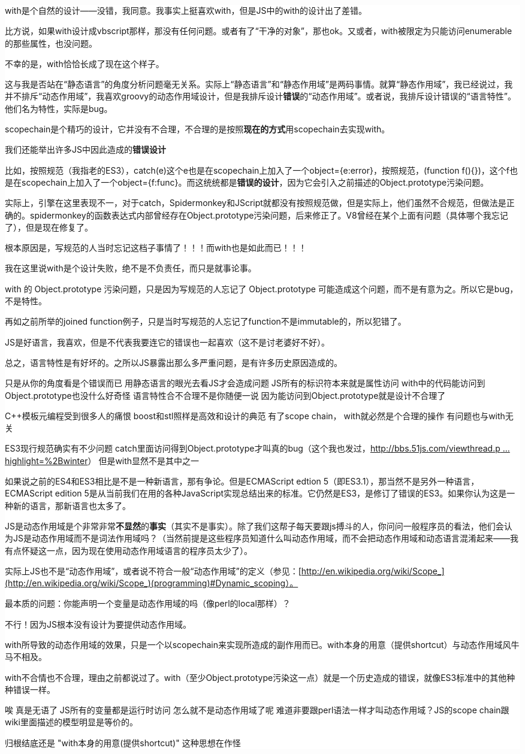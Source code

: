 with是个自然的设计——没错，我同意。我事实上挺喜欢with，但是JS中的with的设计出了差错。

比方说，如果with设计成vbscript那样，那没有任何问题。或者有了“干净的对象”，那也ok。又或者，with被限定为只能访问enumerable的那些属性，也没问题。

不幸的是，with恰恰长成了现在这个样子。

这与我是否站在“静态语言”的角度分析问题毫无关系。实际上“静态语言”和“静态作用域”是两码事情。就算“静态作用域”，我已经说过，我并不排斥“动态作用域”，我喜欢groovy的动态作用域设计，但是我排斥设计**错误**的“动态作用域”。或者说，我排斥设计错误的“语言特性”。他们名为特性，实际是bug。

scopechain是个精巧的设计，它并没有不合理，不合理的是按照**现在的方式**用scopechain去实现with。

我们还能举出许多JS中因此造成的**错误设计**

比如，按照规范（我指老的ES3），catch(e)这个e也是在scopechain上加入了一个object={e:error}，按照规范，(function f(){})，这个f也是在scopechain上加入了一个object={f:func}。而这统统都是**错误的设计**，因为它会引入之前描述的Object.prototype污染问题。

实际上，引擎在这里表现不一，对于catch，Spidermonkey和JScript就都没有按照规范做，但是实际上，他们虽然不合规范，但做法是正确的。spidermonkey的函数表达式内部曾经存在Object.prototype污染问题，后来修正了。V8曾经在某个上面有问题（具体哪个我忘记了），但是现在修复了。


根本原因是，写规范的人当时忘记这档子事情了！！！而with也是如此而已！！！


我在这里说with是个设计失败，绝不是不负责任，而只是就事论事。

with 的 Object.prototype 污染问题，只是因为写规范的人忘记了 Object.prototype 可能造成这个问题，而不是有意为之。所以它是bug，不是特性。


再如之前所举的joined function例子，只是当时写规范的人忘记了function不是immutable的，所以犯错了。

JS是好语言，我喜欢，但是不代表我要连它的错误也一起喜欢（这不是讨老婆好不好）。

总之，语言特性是有好坏的。之所以JS暴露出那么多严重问题，是有许多历史原因造成的。

只是从你的角度看是个错误而已 
用静态语言的眼光去看JS才会造成问题 JS所有的标识符本来就是属性访问  with中的代码能访问到Object.prototype也没什么好奇怪
语言特性合不合理不是你随便一说 因为能访问到Object.prototype就是设计不合理了

C++模板元编程受到很多人的痛恨 boost和stl照样是高效和设计的典范
有了scope chain， with就必然是个合理的操作 有问题也与with无关

ES3现行规范确实有不少问题 catch里面访问得到Object.prototype才叫真的bug（这个我也发过，[http://bbs.51js.com/viewthread.p ... highlight=%2Bwinter](http://bbs.51js.com/viewthread.php?tid=79018&highlight=%2Bwinter)） 但是with显然不是其中之一

如果说之前的ES4和ES3相比是不是一种新语言，那有争论。但是ECMAScript edtion 5（即ES3.1），那当然不是另外一种语言，ECMAScript edition 5是从当前我们在用的各种JavaScript实现总结出来的标准。它仍然是ES3，是修订了错误的ES3。如果你认为这是一种新的语言，那新语言也太多了。

JS是动态作用域是个非常非常**不显然**的**事实**（其实不是事实）。除了我们这帮子每天要跟js搏斗的人，你问问一般程序员的看法，他们会认为JS是动态作用域而不是词法作用域吗？（当然前提是这些程序员知道什么叫动态作用域，而不会把动态作用域和动态语言混淆起来——我有点怀疑这一点，因为现在使用动态作用域语言的程序员太少了）。

实际上JS也不是“动态作用域”，或者说不符合一般“动态作用域”的定义（参见：[http://en.wikipedia.org/wiki/Scope_](http://en.wikipedia.org/wiki/Scope_)(programming)#Dynamic_scoping）。

最本质的问题：你能声明一个变量是动态作用域的吗（像perl的local那样）？

不行！因为JS根本没有设计为要提供动态作用域。

with所导致的动态作用域的效果，只是一个以scopechain来实现所造成的副作用而已。with本身的用意（提供shortcut）与动态作用域风牛马不相及。

with不合情也不合理，理由之前都说过了。with（至少Object.prototype污染这一点）就是一个历史造成的错误，就像ES3标准中的其他种种错误一样。

唉 真是无语了 JS所有的变量都是运行时访问 怎么就不是动态作用域了呢 难道非要跟perl语法一样才叫动态作用域？JS的scope chain跟wiki里面描述的模型明显是等价的。

归根结底还是 "with本身的用意(提供shortcut)" 这种思想在作怪
